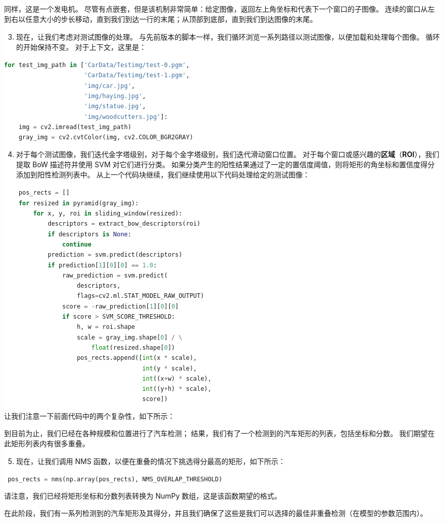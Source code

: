 同样，这是一个发电机。 尽管有点嵌套，但是该机制非常简单：给定图像，返回左上角坐标和代表下一个窗口的子图像。 连续的窗口从左到右以任意大小的步长移动，直到我们到达一行的末尾；从顶部到底部，直到我们到达图像的末尾。

3.  现在，让我们考虑对测试图像的处理。 与先前版本的脚本一样，我们循环浏览一系列路径以测试图像，以便加载和处理每个图像。 循环的开始保持不变。 对于上下文，这里是：

```py
for test_img_path in ['CarData/Testimg/test-0.pgm',
                      'CarData/Testimg/test-1.pgm',
                      'img/car.jpg',
                      'img/haying.jpg',
                      'img/statue.jpg',
                      'img/woodcutters.jpg']:
    img = cv2.imread(test_img_path)
    gray_img = cv2.cvtColor(img, cv2.COLOR_BGR2GRAY)
```

4.  对于每个测试图像，我们迭代金字塔级别，对于每个金字塔级别，我们迭代滑动窗口位置。 对于每个窗口或感兴趣的**区域**（**ROI**），我们提取 BoW 描述符并使用 SVM 对它们进行分类。 如果分类产生的阳性结果通过了一定的置信度阈值，则将矩形的角坐标和置信度得分添加到阳性检测列表中。 从上一个代码块继续，我们继续使用以下代码处理给定的测试图像：

```py
    pos_rects = []
    for resized in pyramid(gray_img):
        for x, y, roi in sliding_window(resized):
            descriptors = extract_bow_descriptors(roi)
            if descriptors is None:
                continue
            prediction = svm.predict(descriptors)
            if prediction[1][0][0] == 1.0:
                raw_prediction = svm.predict(
                    descriptors, 
                    flags=cv2.ml.STAT_MODEL_RAW_OUTPUT)
                score = -raw_prediction[1][0][0]
                if score > SVM_SCORE_THRESHOLD:
                    h, w = roi.shape
                    scale = gray_img.shape[0] / \
                        float(resized.shape[0])
                    pos_rects.append([int(x * scale),
                                      int(y * scale),
                                      int((x+w) * scale),
                                      int((y+h) * scale),
                                      score])
```

让我们注意一下前面代码中的两个复杂性，如下所示：

到目前为止，我们已经在各种规模和位置进行了汽车检测； 结果，我们有了一个检测到的汽车矩形的列表，包括坐标和分数。 我们期望在此矩形列表内有很多重叠。

5.  现在，让我们调用 NMS 函数，以便在重叠的情况下挑选得分最高的矩形，如下所示：

```py
 pos_rects = nms(np.array(pos_rects), NMS_OVERLAP_THRESHOLD)
```

请注意，我们已经将矩形坐标和分数列表转换为 NumPy 数组，这是该函数期望的格式。

在此阶段，我们有一系列检测到的汽车矩形及其得分，并且我们确保了这些是我们可以选择的最佳非重叠检测（在模型的参数范围内）。
